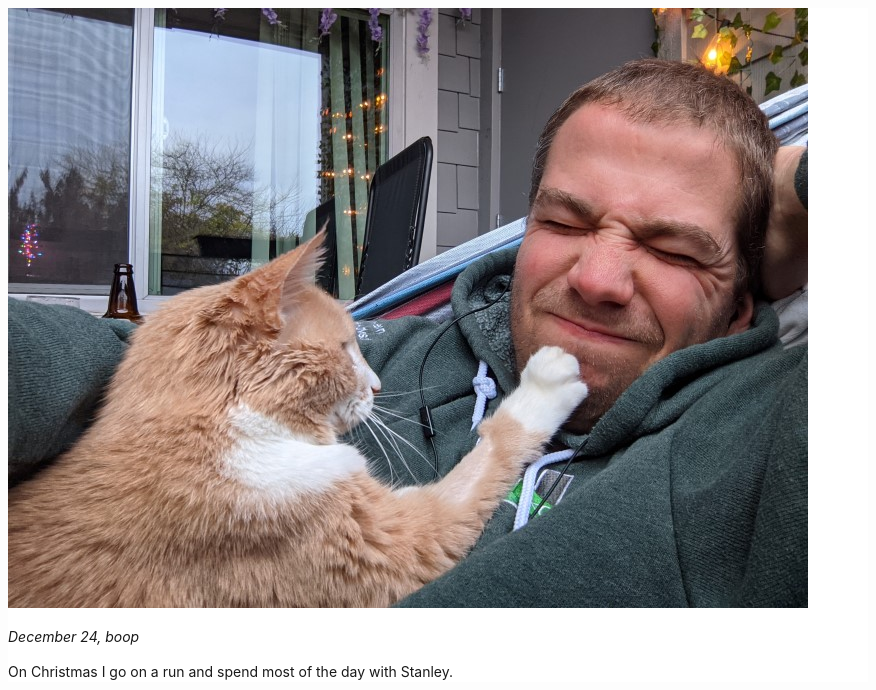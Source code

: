 ![Stanley](/blog/images/my-quarantine/2020-12-24-02.jpg)

*December 24, boop*

On Christmas I go on a run and spend most of the day with Stanley.
